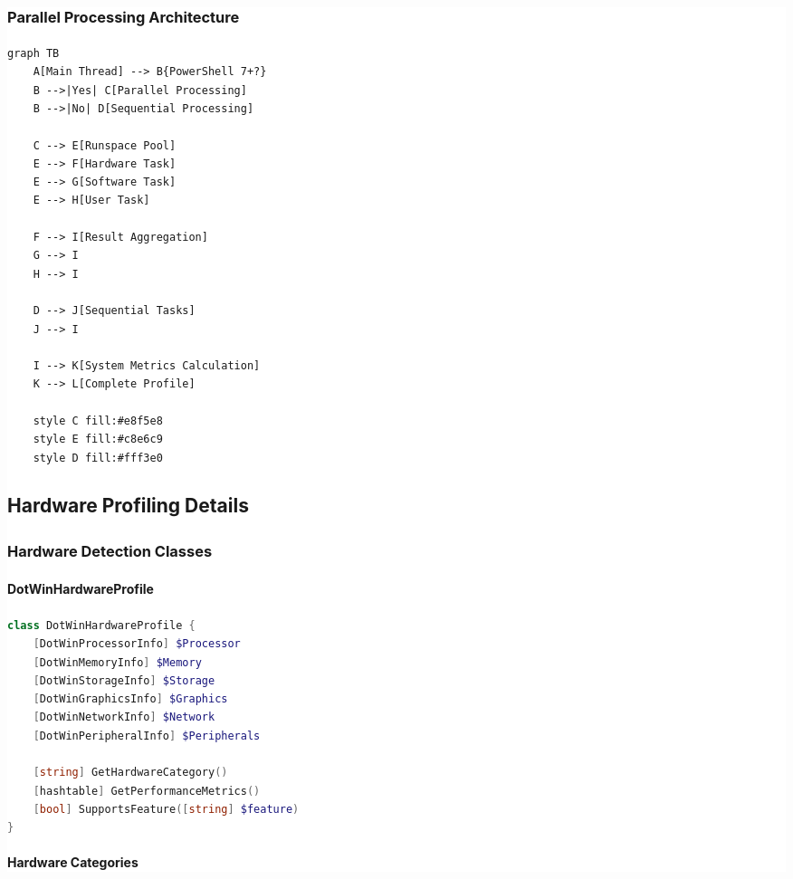 ```mermaid
```

### Parallel Processing Architecture

```mermaid
graph TB
    A[Main Thread] --> B{PowerShell 7+?}
    B -->|Yes| C[Parallel Processing]
    B -->|No| D[Sequential Processing]

    C --> E[Runspace Pool]
    E --> F[Hardware Task]
    E --> G[Software Task]
    E --> H[User Task]

    F --> I[Result Aggregation]
    G --> I
    H --> I

    D --> J[Sequential Tasks]
    J --> I

    I --> K[System Metrics Calculation]
    K --> L[Complete Profile]

    style C fill:#e8f5e8
    style E fill:#c8e6c9
    style D fill:#fff3e0
```

## Hardware Profiling Details

### Hardware Detection Classes

#### DotWinHardwareProfile

```powershell
class DotWinHardwareProfile {
    [DotWinProcessorInfo] $Processor
    [DotWinMemoryInfo] $Memory
    [DotWinStorageInfo] $Storage
    [DotWinGraphicsInfo] $Graphics
    [DotWinNetworkInfo] $Network
    [DotWinPeripheralInfo] $Peripherals

    [string] GetHardwareCategory()
    [hashtable] GetPerformanceMetrics()
    [bool] SupportsFeature([string] $feature)
}
```

#### Hardware Categories
